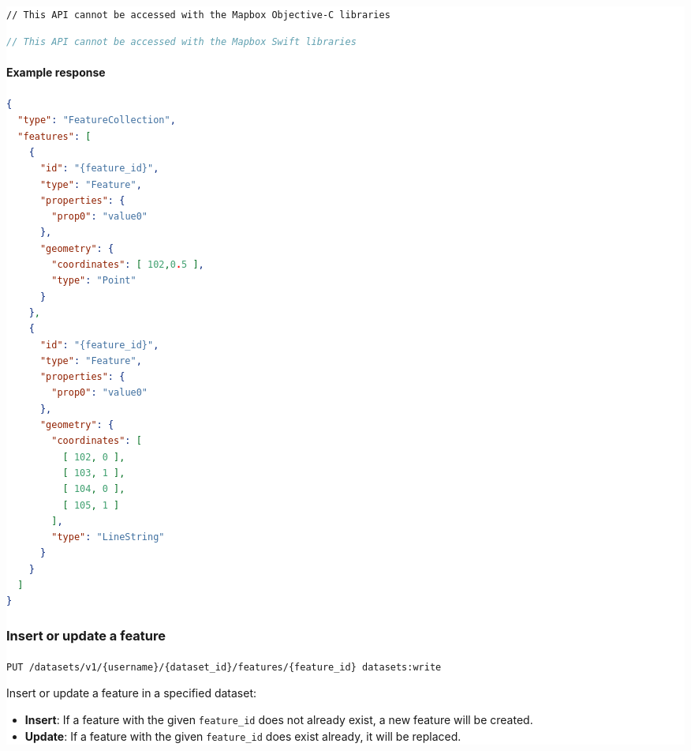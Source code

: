 ```objc
// This API cannot be accessed with the Mapbox Objective-C libraries
```

```swift
// This API cannot be accessed with the Mapbox Swift libraries
```

#### Example response

```json
{
  "type": "FeatureCollection",
  "features": [
    {
      "id": "{feature_id}",
      "type": "Feature",
      "properties": {
        "prop0": "value0"
      },
      "geometry": {
        "coordinates": [ 102,0.5 ],
        "type": "Point"
      }
    },
    {
      "id": "{feature_id}",
      "type": "Feature",
      "properties": {
        "prop0": "value0"
      },
      "geometry": {
        "coordinates": [
          [ 102, 0 ],
          [ 103, 1 ],
          [ 104, 0 ],
          [ 105, 1 ]
        ],
        "type": "LineString"
      }
    }
  ]
}
```

### Insert or update a feature

```endpoint
PUT /datasets/v1/{username}/{dataset_id}/features/{feature_id} datasets:write
```

Insert or update a feature in a specified dataset:

- **Insert**: If a feature with the given `feature_id` does not already exist, a new feature will be created.
- **Update**: If a feature with the given `feature_id` does exist already, it will be replaced.
